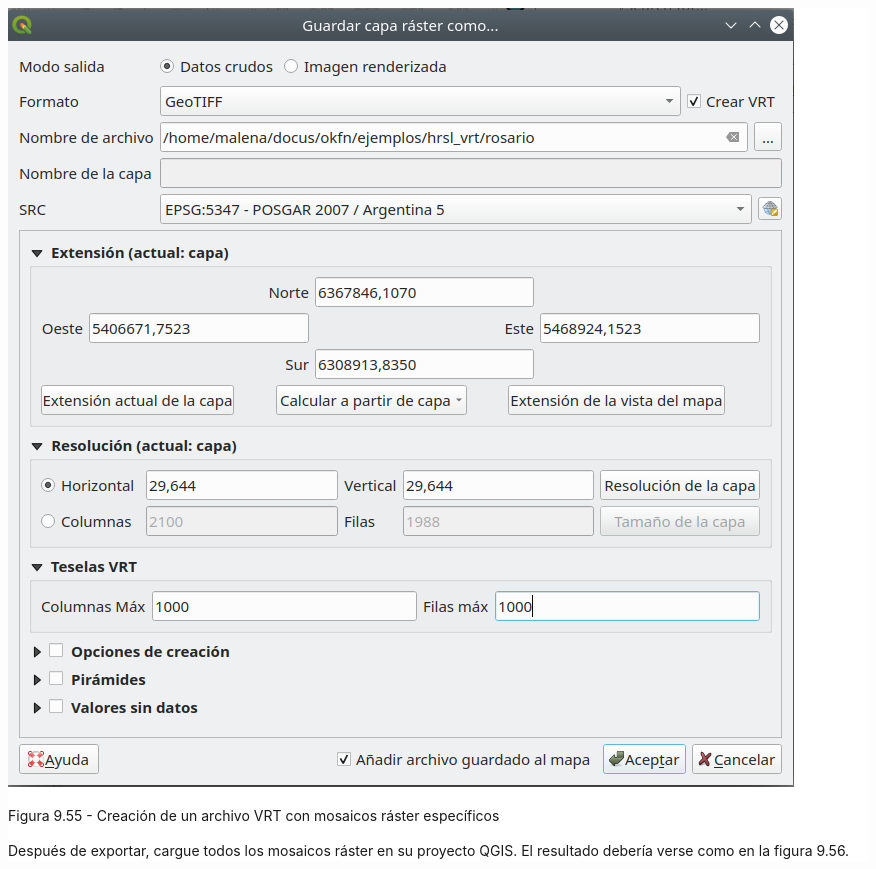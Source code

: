 ![alt_text](media/fig955.png "image_tooltip")

Figura 9.55 - Creación de un archivo VRT con mosaicos ráster específicos

Después de exportar, cargue todos los mosaicos ráster en su proyecto QGIS. El resultado debería verse como en la figura 9.56.
